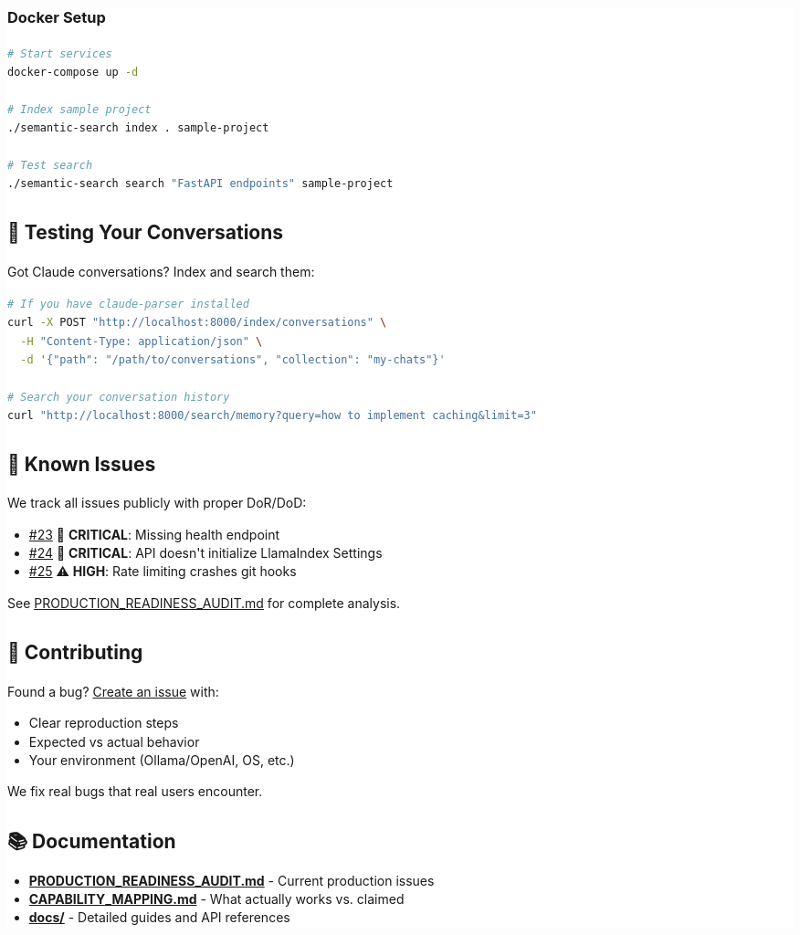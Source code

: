 
### Docker Setup
```bash
# Start services
docker-compose up -d

# Index sample project
./semantic-search index . sample-project

# Test search
./semantic-search search "FastAPI endpoints" sample-project
```

## 🧪 Testing Your Conversations

Got Claude conversations? Index and search them:

```bash
# If you have claude-parser installed
curl -X POST "http://localhost:8000/index/conversations" \
  -H "Content-Type: application/json" \
  -d '{"path": "/path/to/conversations", "collection": "my-chats"}'

# Search your conversation history
curl "http://localhost:8000/search/memory?query=how to implement caching&limit=3"
```

## 🐛 Known Issues

We track all issues publicly with proper DoR/DoD:

- [#23](https://github.com/alicoding/semantic-search-service/issues/23) 🚨 **CRITICAL**: Missing health endpoint
- [#24](https://github.com/alicoding/semantic-search-service/issues/24) 🚨 **CRITICAL**: API doesn't initialize LlamaIndex Settings  
- [#25](https://github.com/alicoding/semantic-search-service/issues/25) ⚠️ **HIGH**: Rate limiting crashes git hooks

See [PRODUCTION_READINESS_AUDIT.md](PRODUCTION_READINESS_AUDIT.md) for complete analysis.

## 🤝 Contributing

Found a bug? [Create an issue](https://github.com/alicoding/semantic-search-service/issues) with:
- Clear reproduction steps
- Expected vs actual behavior  
- Your environment (Ollama/OpenAI, OS, etc.)

We fix real bugs that real users encounter.

## 📚 Documentation

- **[PRODUCTION_READINESS_AUDIT.md](PRODUCTION_READINESS_AUDIT.md)** - Current production issues
- **[CAPABILITY_MAPPING.md](CAPABILITY_MAPPING.md)** - What actually works vs. claimed
- **[docs/](docs/)** - Detailed guides and API references
